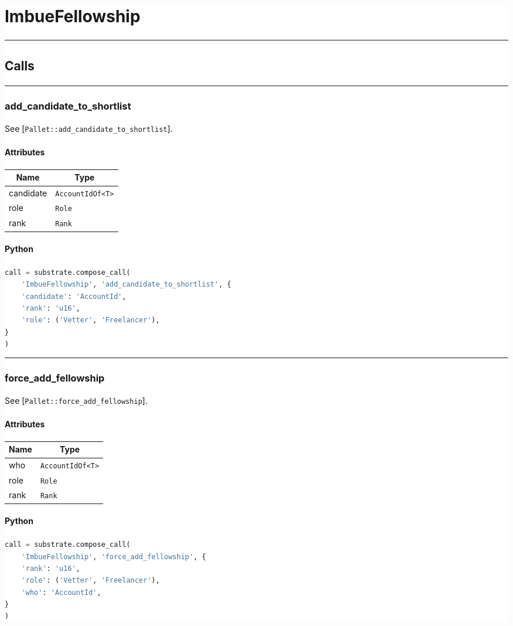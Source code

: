 
# ImbueFellowship

---------
## Calls

---------
### add_candidate_to_shortlist
See [`Pallet::add_candidate_to_shortlist`].
#### Attributes
| Name | Type |
| -------- | -------- | 
| candidate | `AccountIdOf<T>` | 
| role | `Role` | 
| rank | `Rank` | 

#### Python
```python
call = substrate.compose_call(
    'ImbueFellowship', 'add_candidate_to_shortlist', {
    'candidate': 'AccountId',
    'rank': 'u16',
    'role': ('Vetter', 'Freelancer'),
}
)
```

---------
### force_add_fellowship
See [`Pallet::force_add_fellowship`].
#### Attributes
| Name | Type |
| -------- | -------- | 
| who | `AccountIdOf<T>` | 
| role | `Role` | 
| rank | `Rank` | 

#### Python
```python
call = substrate.compose_call(
    'ImbueFellowship', 'force_add_fellowship', {
    'rank': 'u16',
    'role': ('Vetter', 'Freelancer'),
    'who': 'AccountId',
}
)
```
